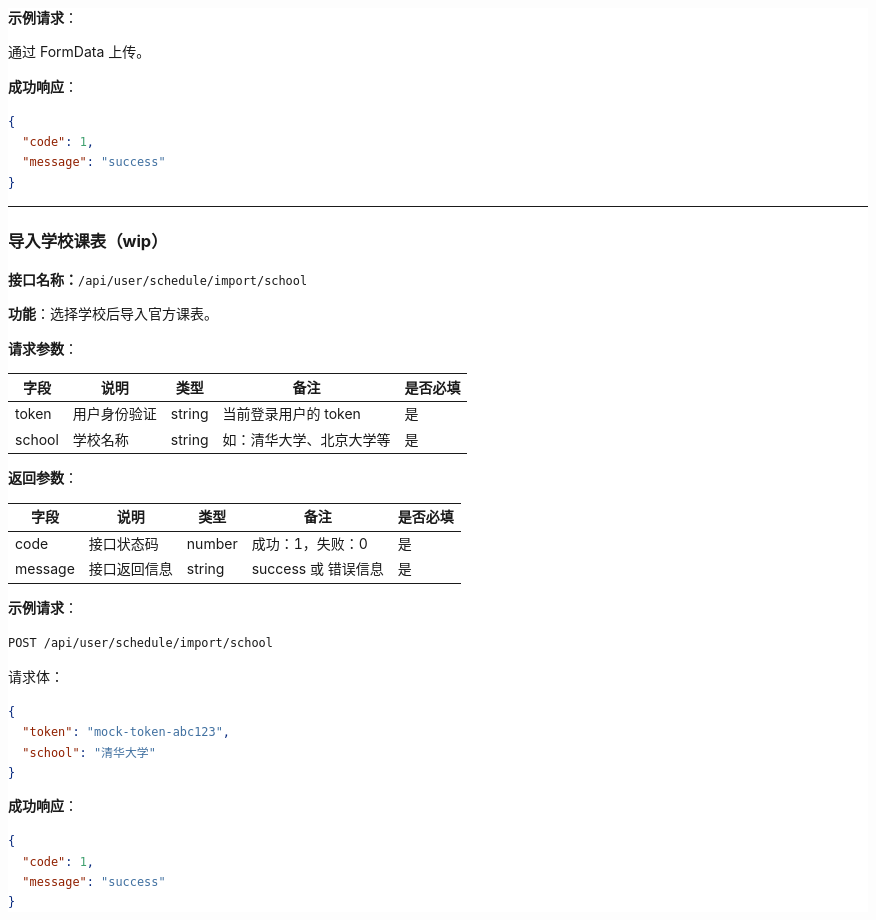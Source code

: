**示例请求**：

通过 FormData 上传。

**成功响应**：

```json
{
  "code": 1,
  "message": "success"
}
```

------



### **导入学校课表（wip）**

**接口名称：**`/api/user/schedule/import/school`

**功能**：选择学校后导入官方课表。

**请求参数**：

| 字段   | 说明         | 类型   | 备注                     | 是否必填 |
| ------ | ------------ | ------ | ------------------------ | -------- |
| token  | 用户身份验证 | string | 当前登录用户的 token     | 是       |
| school | 学校名称     | string | 如：清华大学、北京大学等 | 是       |

**返回参数**：

| 字段    | 说明         | 类型   | 备注                | 是否必填 |
| ------- | ------------ | ------ | ------------------- | -------- |
| code    | 接口状态码   | number | 成功：1，失败：0    | 是       |
| message | 接口返回信息 | string | success 或 错误信息 | 是       |

**示例请求**：

```http
POST /api/user/schedule/import/school
```

请求体：

```json
{
  "token": "mock-token-abc123",
  "school": "清华大学"
}
```

**成功响应**：

```json
{
  "code": 1,
  "message": "success"
}
```

